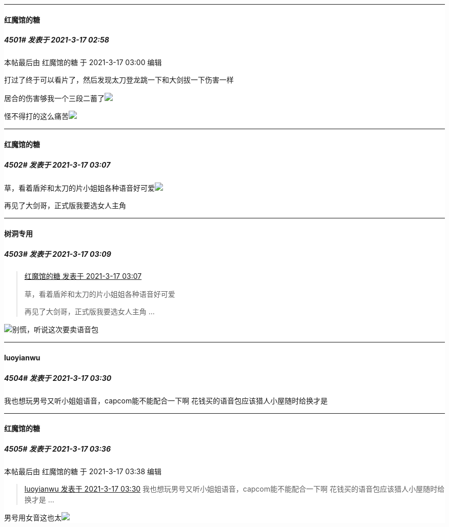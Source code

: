 

*****

####  红魔馆的糖  
##### 4501#       发表于 2021-3-17 02:58

 本帖最后由 红魔馆的糖 于 2021-3-17 03:00 编辑 

打过了终于可以看片了，然后发现太刀登龙跳一下和大剑拔一下伤害一样

居合的伤害够我一个三段二蓄了<img src="https://static.saraba1st.com/image/smiley/face2017/068.png" referrerpolicy="no-referrer">

怪不得打的这么痛苦<img src="https://static.saraba1st.com/image/smiley/face2017/122.png" referrerpolicy="no-referrer">

*****

####  红魔馆的糖  
##### 4502#       发表于 2021-3-17 03:07

草，看着盾斧和太刀的片小姐姐各种语音好可爱<img src="https://static.saraba1st.com/image/smiley/face2017/081.png" referrerpolicy="no-referrer">

再见了大剑哥，正式版我要选女人主角

*****

####  树洞专用  
##### 4503#       发表于 2021-3-17 03:09

<blockquote><a href="httphttps://bbs.saraba1st.com/2b/forum.php?mod=redirect&amp;goto=findpost&amp;pid=50648386&amp;ptid=1960475" target="_blank">红魔馆的糖 发表于 2021-3-17 03:07</a>

草，看着盾斧和太刀的片小姐姐各种语音好可爱

再见了大剑哥，正式版我要选女人主角 ...</blockquote>
<img src="https://static.saraba1st.com/image/smiley/face2017/245.png" referrerpolicy="no-referrer">别慌，听说这次要卖语音包

*****

####  luoyianwu  
##### 4504#       发表于 2021-3-17 03:30

我也想玩男号又听小姐姐语音，capcom能不能配合一下啊
花钱买的语音包应该猎人小屋随时给换才是

*****

####  红魔馆的糖  
##### 4505#       发表于 2021-3-17 03:36

 本帖最后由 红魔馆的糖 于 2021-3-17 03:38 编辑 
<blockquote><a href="httphttps://bbs.saraba1st.com/2b/forum.php?mod=redirect&amp;goto=findpost&amp;pid=50648423&amp;ptid=1960475" target="_blank">luoyianwu 发表于 2021-3-17 03:30</a>
我也想玩男号又听小姐姐语音，capcom能不能配合一下啊
花钱买的语音包应该猎人小屋随时给换才是 ...</blockquote>
男号用女音这也太<img src="https://static.saraba1st.com/image/smiley/face2017/037.png" referrerpolicy="no-referrer">
